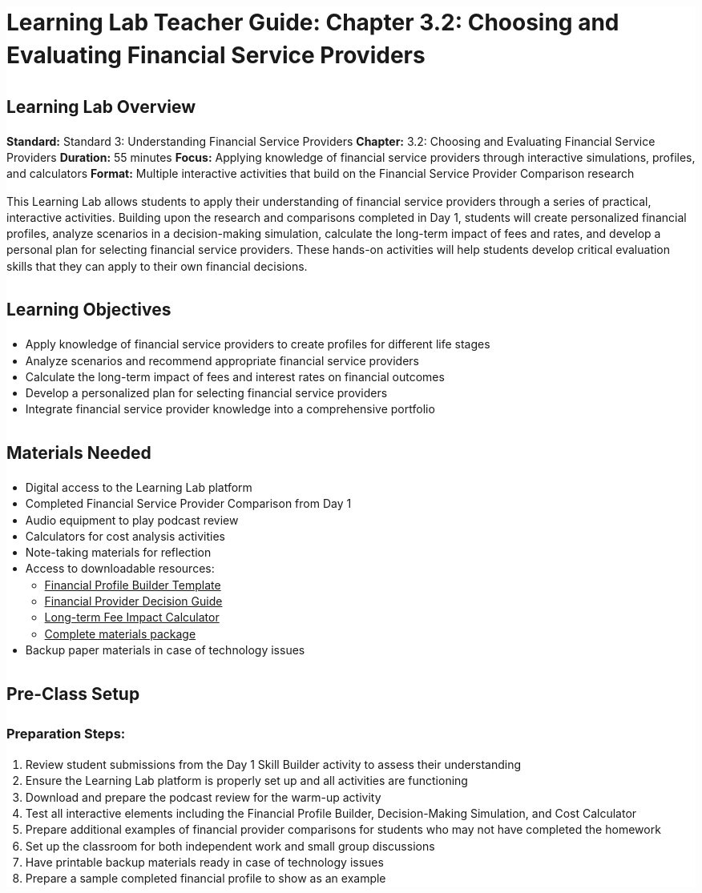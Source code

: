 # Learning Lab Teacher Guide: Chapter 3.2: Choosing and Evaluating Financial Service Providers

## Learning Lab Overview

**Standard:** Standard 3: Understanding Financial Service Providers
**Chapter:** 3.2: Choosing and Evaluating Financial Service Providers
**Duration:** 55 minutes
**Focus:** Applying knowledge of financial service providers through interactive simulations, profiles, and calculators
**Format:** Multiple interactive activities that build on the Financial Service Provider Comparison research

This Learning Lab allows students to apply their understanding of financial service providers through a series of practical, interactive activities. Building upon the research and comparisons completed in Day 1, students will create personalized financial profiles, analyze scenarios in a decision-making simulation, calculate the long-term impact of fees and rates, and develop a personal plan for selecting financial service providers. These hands-on activities will help students develop critical evaluation skills that they can apply to their own financial decisions.

## Learning Objectives

- Apply knowledge of financial service providers to create profiles for different life stages
- Analyze scenarios and recommend appropriate financial service providers
- Calculate the long-term impact of fees and interest rates on financial outcomes
- Develop a personalized plan for selecting financial service providers
- Integrate financial service provider knowledge into a comprehensive portfolio

## Materials Needed

- Digital access to the Learning Lab platform
- Completed Financial Service Provider Comparison from Day 1
- Audio equipment to play podcast review
- Calculators for cost analysis activities
- Note-taking materials for reflection
- Access to downloadable resources:
  - [Financial Profile Builder Template](/Sync-90/resources/chapter-3-2/downloads/Financial_Profile_Builder_Template.html)
  - [Financial Provider Decision Guide](/Sync-90/resources/chapter-3-2/downloads/Financial_Provider_Decision_Guide.html)
  - [Long-term Fee Impact Calculator](/Sync-90/resources/chapter-3-2/downloads/Long_term_Fee_Calculator.html)
  - [Complete materials package](/Sync-90/resources/chapter-3-2/downloads/chapter-3-2-materials.zip)
- Backup paper materials in case of technology issues

## Pre-Class Setup

### Preparation Steps:
1. Review student submissions from the Day 1 Skill Builder activity to assess their understanding
2. Ensure the Learning Lab platform is properly set up and all activities are functioning
3. Download and prepare the podcast review for the warm-up activity
4. Test all interactive elements including the Financial Profile Builder, Decision-Making Simulation, and Cost Calculator
5. Prepare additional examples of financial provider comparisons for students who may not have completed the homework
6. Set up the classroom for both independent work and small group discussions
7. Have printable backup materials ready in case of technology issues
8. Prepare a sample completed financial profile to show as an example
